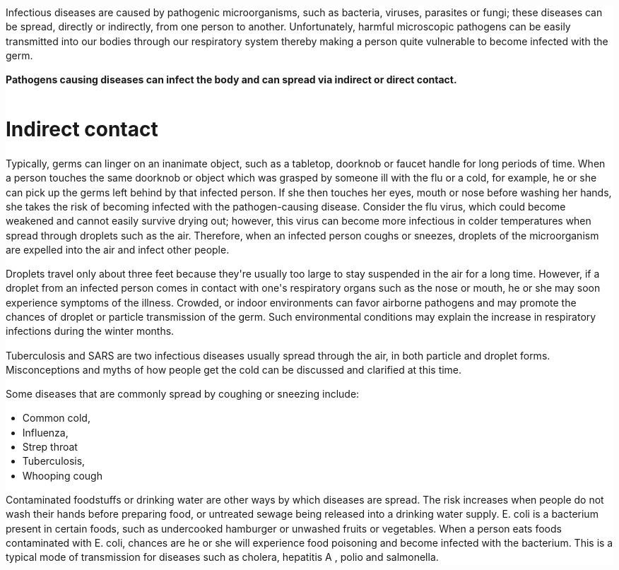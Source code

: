   Infectious diseases are caused by pathogenic microorganisms, such as bacteria, viruses, parasites or fungi; these diseases can be spread, directly or indirectly, from one person to another. Unfortunately, harmful microscopic pathogens can be easily transmitted into our bodies through our respiratory system thereby making a person quite vulnerable to become infected with the germ.
 </p>
 <p>
  <strong>
   Pathogens causing diseases can infect the body and can spread via indirect or direct contact.
  </strong>
 </p>
 <h1>
  Indirect contact
 </h1>
 <p>
  Typically, germs can linger on an inanimate object, such as a tabletop, doorknob or faucet handle for long periods of time. When a person touches the same doorknob or object which was grasped by someone ill with the flu or a cold, for example, he or she can pick up the germs left behind by that infected person. If she then touches her eyes, mouth or nose before washing her hands, she takes the risk of becoming infected with the pathogen-causing disease. Consider the flu virus, which could become weakened and cannot easily survive drying out; however, this virus can become more infectious in colder temperatures when spread through droplets such as the air. Therefore, when an infected person coughs or sneezes, droplets of the microorganism are expelled into the air and infect other people.
 </p>
 <p>
  Droplets travel only about three feet because they're usually too large to stay suspended in the air for a long time. However, if a droplet from an infected person comes in contact with one's respiratory organs such as the nose or mouth, he or she may soon experience symptoms of the illness. Crowded, or indoor environments can favor airborne pathogens and may promote the chances of droplet or particle transmission of the germ. Such environmental conditions may explain the increase in respiratory infections during the winter months.
 </p>
 <p>
  Tuberculosis and SARS are two infectious diseases usually spread through the air, in both particle and droplet forms. Misconceptions and myths of how people get the cold can be discussed and clarified at this time.
 </p>
 <p>
  Some diseases that are commonly spread by coughing or sneezing include:
 </p>
 <ul>
  <li>
   Common cold,
  </li>
  <li>
   Influenza,
  </li>
  <li>
   Strep throat
  </li>
  <li>
   Tuberculosis,
  </li>
  <li>
   Whooping cough
  </li>
 </ul>
 <p>
  Contaminated foodstuffs or drinking water are other ways by which diseases are spread. The risk increases when people do not wash their hands before preparing food, or untreated sewage being released into a drinking water supply. E. coli is a bacterium present in certain foods, such as undercooked hamburger or unwashed fruits or vegetables. When a person eats foods contaminated with E. coli, chances are he or she will experience food poisoning and become infected with the bacterium. This is a typical mode of transmission for diseases such as cholera, hepatitis A , polio and salmonella.
 </p>